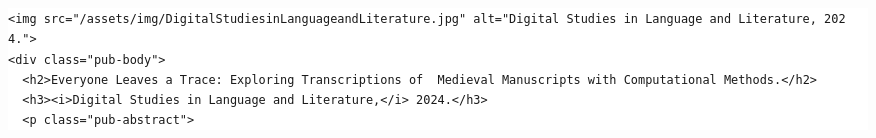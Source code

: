     <img src="/assets/img/DigitalStudiesinLanguageandLiterature.jpg" alt="Digital Studies in Language and Literature, 2024.">
    <div class="pub-body">
      <h2>Everyone Leaves a Trace: Exploring Transcriptions of  Medieval Manuscripts with Computational Methods.</h2>
      <h3><i>Digital Studies in Language and Literature,</i> 2024.</h3>
      <p class="pub-abstract">